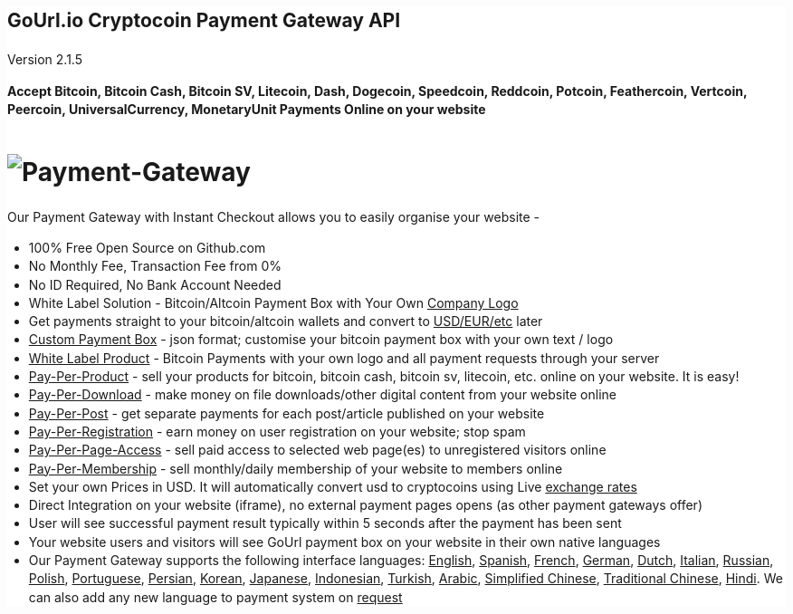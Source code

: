 
GoUrl.io Cryptocoin Payment Gateway API
-----------------------------------------

Version 2.1.5

**Accept Bitcoin, Bitcoin Cash, Bitcoin SV, Litecoin, Dash, Dogecoin, Speedcoin, Reddcoin, Potcoin, Feathercoin, Vertcoin, Peercoin, UniversalCurrency, MonetaryUnit Payments Online on your website**

# ![Payment-Gateway](https://gourl.io/images/gateway.jpg)


Our Payment Gateway with Instant Checkout allows you to easily organise your website -

* 100% Free Open Source on Github.com
* No Monthly Fee, Transaction Fee from 0%
* No ID Required, No Bank Account Needed
* White Label Solution - Bitcoin/Altcoin Payment Box with Your Own [Company Logo](https://gourl.io/lib/examples/example_customize_box.php)
* Get payments straight to your bitcoin/altcoin wallets and convert to [USD/EUR/etc](https://gourl.io/#usd) later
* [Custom Payment Box](https://gourl.io/lib/examples/example_customize_box.php) - json format; customise your bitcoin payment box with your own text / logo
* [White Label Product](https://gourl.io/lib/examples/example_customize_box.php?logo=custom&method=curl&boxtype=1) - Bitcoin Payments with your own logo and all payment requests through your server
* [Pay-Per-Product](https://gourl.io/lib/examples/pay-per-product-multi.php) - sell your products for bitcoin, bitcoin cash, bitcoin sv, litecoin, etc. online on your website. It is easy!
* [Pay-Per-Download](https://gourl.io/lib/examples/pay-per-download-multi.php) -  make money on file downloads/other digital content from your website online
* [Pay-Per-Post](https://gourl.io/lib/examples/pay-per-post-multi.php) - get separate payments for each post/article published on your website
* [Pay-Per-Registration](https://gourl.io/lib/examples/pay-per-registration-multi.php) - earn money on user registration on your website; stop spam
* [Pay-Per-Page-Access](https://gourl.io/lib/examples/pay-per-page-multi.php) - sell paid access to selected web page(es) to unregistered visitors online
* [Pay-Per-Membership](https://gourl.io/lib/examples/pay-per-membership-multi.php) - sell monthly/daily membership of your website to members online
* Set your own Prices in USD. It will automatically convert usd to cryptocoins using Live [exchange rates](https://poloniex.com/)
* Direct Integration on your website (iframe), no external payment pages opens (as other payment gateways offer)
* User will see successful payment result typically within 5 seconds after the payment has been sent
* Your website users and visitors will see GoUrl payment box on your website in their own native languages
* Our Payment Gateway supports the following interface languages: [English](https://gourl.io/bitcoin-payment-gateway-api.html?gourlcryptolang=en#gourlcryptolang), [Spanish](https://gourl.io/bitcoin-payment-gateway-api.html?gourlcryptolang=es#gourlcryptolang), [French](https://gourl.io/bitcoin-payment-gateway-api.html?gourlcryptolang=fr#gourlcryptolang), [German](https://gourl.io/bitcoin-payment-gateway-api.html?gourlcryptolang=de#gourlcryptolang), [Dutch](https://gourl.io/bitcoin-payment-gateway-api.html?gourlcryptolang=nl#gourlcryptolang), [Italian](https://gourl.io/bitcoin-payment-gateway-api.html?gourlcryptolang=it#gourlcryptolang), [Russian](https://gourl.io/bitcoin-payment-gateway-api.html?gourlcryptolang=ru#gourlcryptolang), [Polish](https://gourl.io/bitcoin-payment-gateway-api.html?gourlcryptolang=pl#gourlcryptolang), [Portuguese](https://gourl.io/bitcoin-payment-gateway-api.html?gourlcryptolang=pt#gourlcryptolang), [Persian](https://gourl.io/bitcoin-payment-gateway-api.html?gourlcryptolang=fa#gourlcryptolang), [Korean](https://gourl.io/bitcoin-payment-gateway-api.html?gourlcryptolang=ko#gourlcryptolang), [Japanese](https://gourl.io/bitcoin-payment-gateway-api.html?gourlcryptolang=ja#gourlcryptolang), [Indonesian](https://gourl.io/bitcoin-payment-gateway-api.html?gourlcryptolang=id#gourlcryptolang), [Turkish](https://gourl.io/bitcoin-payment-gateway-api.html?gourlcryptolang=tr#gourlcryptolang), [Arabic](https://gourl.io/bitcoin-payment-gateway-api.html?gourlcryptolang=ar#gourlcryptolang), [Simplified Chinese](https://gourl.io/bitcoin-payment-gateway-api.html?gourlcryptolang=cn#gourlcryptolang), [Traditional Chinese](https://gourl.io/bitcoin-payment-gateway-api.html?gourlcryptolang=zh#gourlcryptolang), [Hindi](https://gourl.io/bitcoin-payment-gateway-api.html?gourlcryptolang=hi#gourlcryptolang). We can also add any new language to payment system on [request](https://gourl.io/api-php.html#lan)